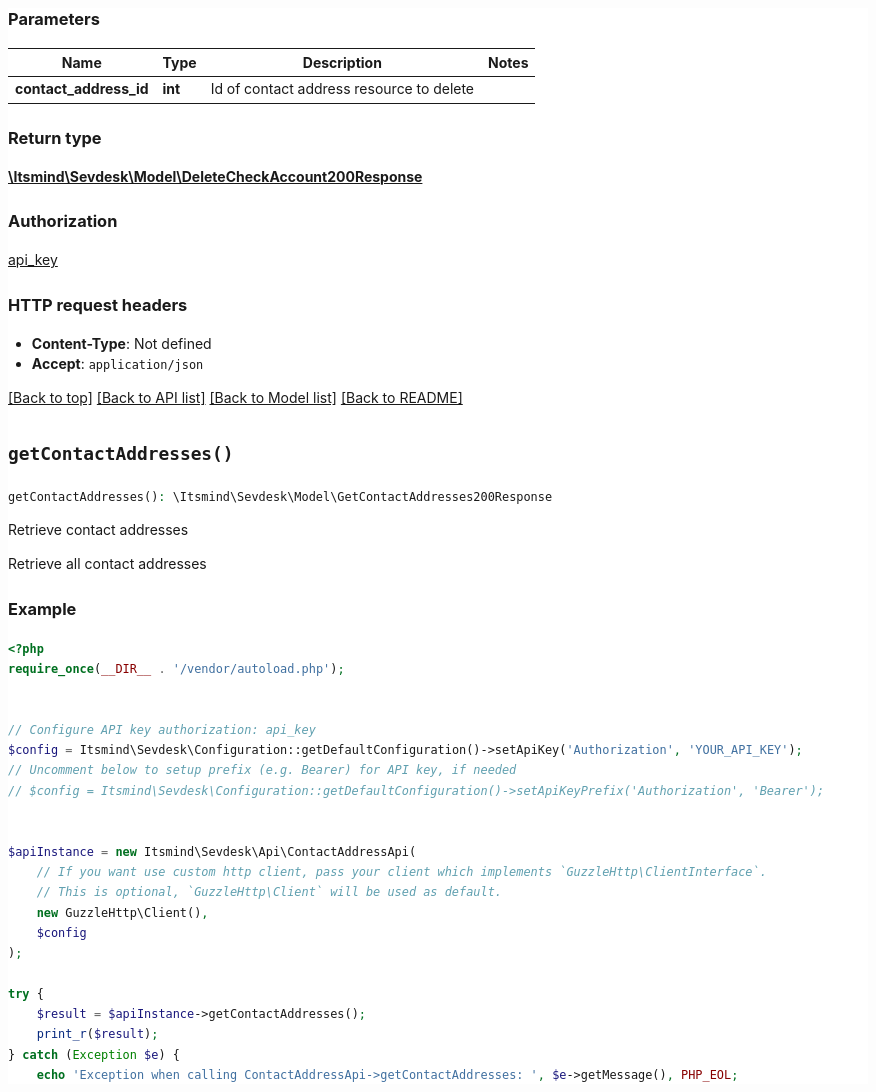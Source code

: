 ```php
```

### Parameters

| Name | Type | Description  | Notes |
| ------------- | ------------- | ------------- | ------------- |
| **contact_address_id** | **int**| Id of contact address resource to delete | |

### Return type

[**\Itsmind\Sevdesk\Model\DeleteCheckAccount200Response**](../Model/DeleteCheckAccount200Response.md)

### Authorization

[api_key](../../README.md#api_key)

### HTTP request headers

- **Content-Type**: Not defined
- **Accept**: `application/json`

[[Back to top]](#) [[Back to API list]](../../README.md#endpoints)
[[Back to Model list]](../../README.md#models)
[[Back to README]](../../README.md)

## `getContactAddresses()`

```php
getContactAddresses(): \Itsmind\Sevdesk\Model\GetContactAddresses200Response
```

Retrieve contact addresses

Retrieve all contact addresses

### Example

```php
<?php
require_once(__DIR__ . '/vendor/autoload.php');


// Configure API key authorization: api_key
$config = Itsmind\Sevdesk\Configuration::getDefaultConfiguration()->setApiKey('Authorization', 'YOUR_API_KEY');
// Uncomment below to setup prefix (e.g. Bearer) for API key, if needed
// $config = Itsmind\Sevdesk\Configuration::getDefaultConfiguration()->setApiKeyPrefix('Authorization', 'Bearer');


$apiInstance = new Itsmind\Sevdesk\Api\ContactAddressApi(
    // If you want use custom http client, pass your client which implements `GuzzleHttp\ClientInterface`.
    // This is optional, `GuzzleHttp\Client` will be used as default.
    new GuzzleHttp\Client(),
    $config
);

try {
    $result = $apiInstance->getContactAddresses();
    print_r($result);
} catch (Exception $e) {
    echo 'Exception when calling ContactAddressApi->getContactAddresses: ', $e->getMessage(), PHP_EOL;
```